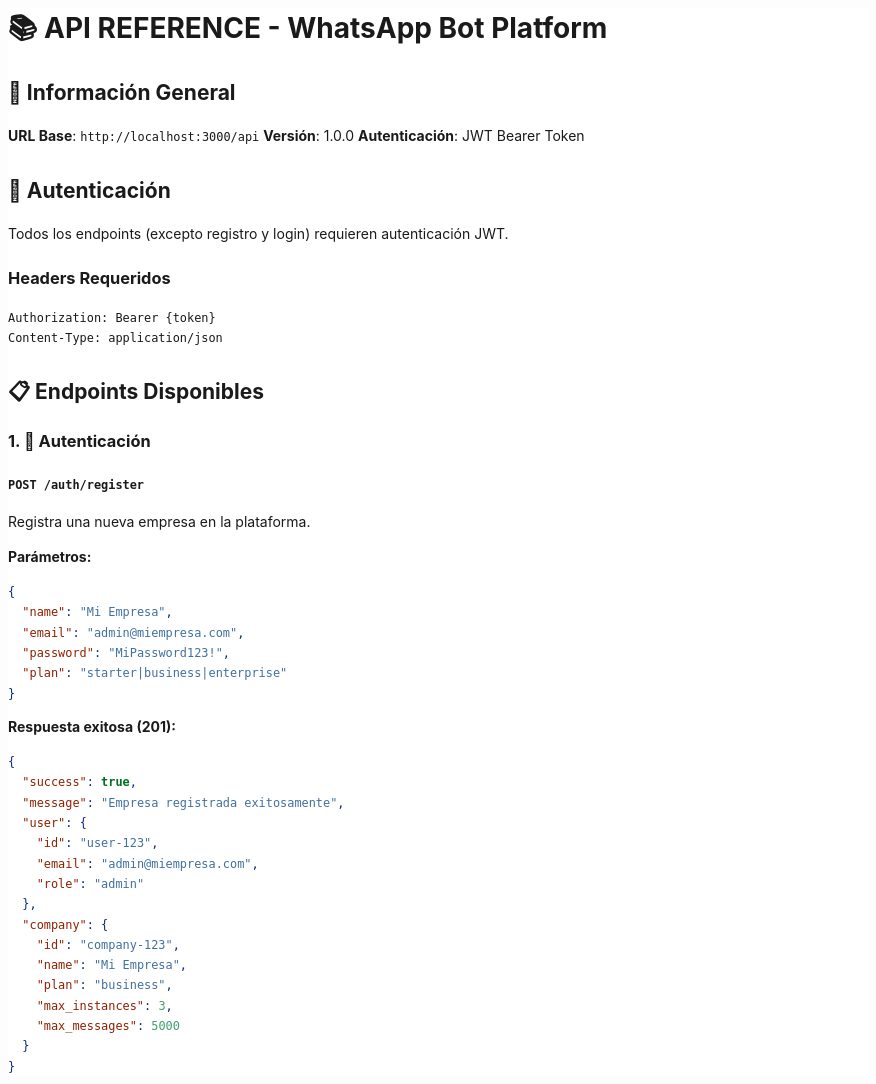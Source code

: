 # 📚 API REFERENCE - WhatsApp Bot Platform

## 🚀 Información General

**URL Base**: `http://localhost:3000/api`
**Versión**: 1.0.0
**Autenticación**: JWT Bearer Token

## 🔐 Autenticación

Todos los endpoints (excepto registro y login) requieren autenticación JWT.

### Headers Requeridos
```http
Authorization: Bearer {token}
Content-Type: application/json
```

## 📋 Endpoints Disponibles

### 1. 🔐 Autenticación

#### `POST /auth/register`
Registra una nueva empresa en la plataforma.

**Parámetros:**
```json
{
  "name": "Mi Empresa",
  "email": "admin@miempresa.com",
  "password": "MiPassword123!",
  "plan": "starter|business|enterprise"
}
```

**Respuesta exitosa (201):**
```json
{
  "success": true,
  "message": "Empresa registrada exitosamente",
  "user": {
    "id": "user-123",
    "email": "admin@miempresa.com",
    "role": "admin"
  },
  "company": {
    "id": "company-123",
    "name": "Mi Empresa",
    "plan": "business",
    "max_instances": 3,
    "max_messages": 5000
  }
}
```
